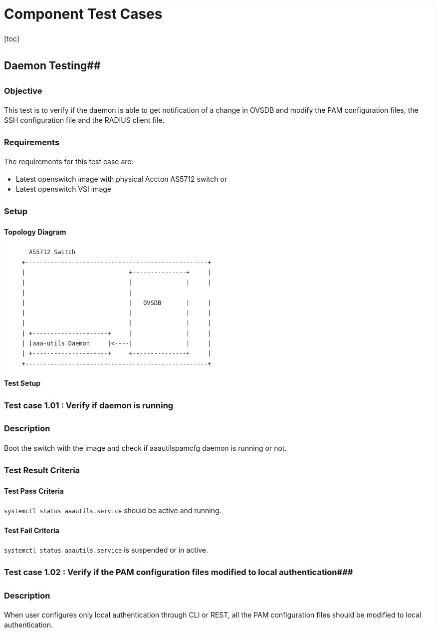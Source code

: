 Component Test Cases
============

[toc]

##  Daemon Testing##
### Objective ###
This test is to verify if the daemon is able to get notification of a change in OVSDB and modify the PAM configuration files, the SSH configuration file and the RADIUS client file.
### Requirements ###
The requirements for this test case are:

 - Latest openswitch image with physical Accton AS5712 switch or
 - Latest openswitch VSI image
### Setup ###
#### Topology Diagram ####

           AS5712 Switch
         +---------------------------------------------------+
         |                             +---------------+     |
         |                             |               |     |
         |                             |
         |                             |   OVSDB       |     |
         |                             |               |     |
         |                             |               |     |
         | +---------------------+     |               |     |
         | |aaa-utils Daemon     |<----|               |     |
         | +---------------------+     +---------------+     |
         +---------------------------------------------------+
#### Test Setup ####
### Test case 1.01 : Verify if daemon is running ###
### Description ###
Boot the switch with the image and check if aaautilspamcfg daemon is running or not.

### Test Result Criteria ###
#### Test Pass Criteria ####
`systemctl status aaautils.service`  should be active and running.
#### Test Fail Criteria ####
`systemctl status aaautils.service` is suspended or in active.

### Test case 1.02 : Verify if the PAM configuration files modified to local authentication###
### Description ###
When user configures only local authentication through CLI or REST, all the PAM configuration files should be modified to local authentication.

